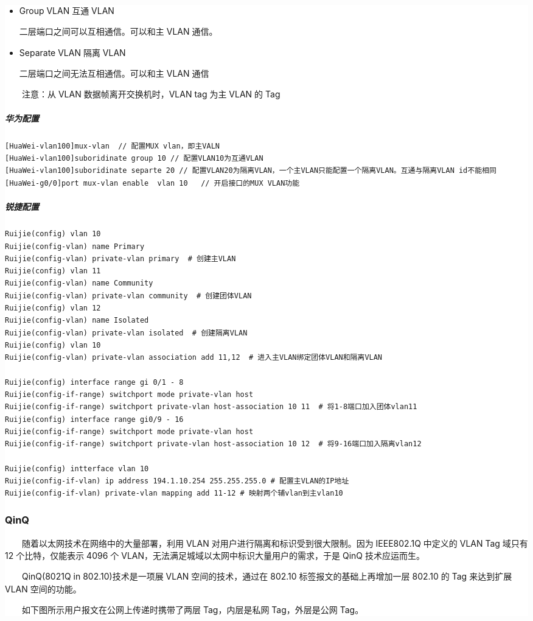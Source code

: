   * Group VLAN 互通 VLAN

    <span data-type="text" id="" style="background-color: var(--b3-card-success-background); color: var(--b3-card-success-color);">二层端口之间可以互相通信</span>。可以和主 VLAN 通信。
  * Separate VLAN 隔离 VLAN

    <span data-type="text" id="" style="background-color: var(--b3-card-error-background); color: var(--b3-card-error-color);">二层端口之间无法互相通信</span>。可以和主 VLAN 通信

　　注意：从 VLAN 数据帧离开交换机时，VLAN tag 为主 VLAN 的 Tag

##### 华为配置

```vim
[HuaWei-vlan100]mux-vlan  // 配置MUX vlan，即主VALN
[HuaWei-vlan100]suboridinate group 10 // 配置VLAN10为互通VLAN
[HuaWei-vlan100]suboridinate separte 20 // 配置VLAN20为隔离VLAN，一个主VLAN只能配置一个隔离VLAN。互通与隔离VLAN id不能相同
[HuaWei-g0/0]port mux-vlan enable  vlan 10   // 开启接口的MUX VLAN功能
```

##### 锐捷配置

```vim
Ruijie(config) vlan 10
Ruijie(config-vlan) name Primary
Ruijie(config-vlan) private-vlan primary  # 创建主VLAN
Ruijie(config) vlan 11
Ruijie(config-vlan) name Community
Ruijie(config-vlan) private-vlan community  # 创建团体VLAN
Ruijie(config) vlan 12
Ruijie(config-vlan) name Isolated
Ruijie(config-vlan) private-vlan isolated  # 创建隔离VLAN
Ruijie(config) vlan 10
Ruijie(config-vlan) private-vlan association add 11,12  # 进入主VLAN绑定团体VLAN和隔离VLAN

Ruijie(config) interface range gi 0/1 - 8
Ruijie(config-if-range) switchport mode private-vlan host  
Ruijie(config-if-range) switchport private-vlan host-association 10 11  # 将1-8端口加入团体vlan11  
Ruijie(config) interface range gi0/9 - 16
Ruijie(config-if-range) switchport mode private-vlan host
Ruijie(config-if-range) switchport private-vlan host-association 10 12  # 将9-16端口加入隔离vlan12   

Ruijie(config) intterface vlan 10
Ruijie(config-if-vlan) ip address 194.1.10.254 255.255.255.0 # 配置主VLAN的IP地址
Ruijie(config-if-vlan) private-vlan mapping add 11-12 # 映射两个辅vlan到主vlan10
```

### QinQ

　　随着以太网技术在网络中的大量部署，利用 VLAN 对用户进行隔离和标识受到很大限制。因为 IEEE802.1Q 中定义的 VLAN Tag 域只有 12 个比特，仅能表示 4096 个 VLAN，无法满足城域以太网中标识大量用户的需求，于是 QinQ 技术应运而生。

　　QinQ(8021Q in 802.10)技术是一项展 VLAN 空间的技术，通过在 802.10 标签报文的基础上再增加一层 802.10 的 Tag 来达到扩展 VLAN 空间的功能。

　　如下图所示用户报文在公网上传递时携带了两层 Tag，内层是私网 Tag，外层是公网 Tag。
